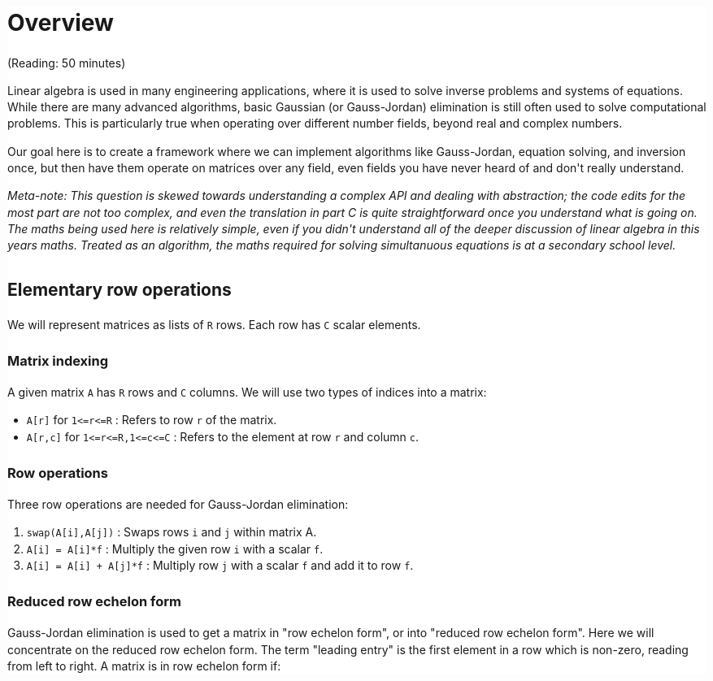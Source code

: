 Overview
========

(Reading: 50 minutes)

Linear algebra is used in many engineering applications, where
it is used to solve inverse problems and systems of equations.
While there are many advanced algorithms, basic Gaussian
(or Gauss-Jordan) elimination is still often used to solve
computational problems. This is particularly true when
operating over different number fields, beyond real and
complex numbers.

Our goal here is to create a framework where we can implement
algorithms like Gauss-Jordan, equation solving, and inversion once,
but then have them operate on matrices over any field, even fields
you have never heard of and don't really understand.

_Meta-note:_
_This question is skewed towards understanding a complex API and_
_dealing with abstraction; the code edits for the most part are not too_
_complex, and even the translation in part C is quite straightforward_
_once you understand what is going on. The maths being used here is_
_relatively simple, even if you didn't understand all of the deeper_
_discussion of linear algebra in this years maths. Treated as an *algorithm*,_
_the maths required for solving simultanuous equations is at a secondary_
_school level._

Elementary row operations
-------------------------

We will represent matrices as lists of `R` rows. Each
row has `C` scalar elements.

### Matrix indexing

A given matrix `A` has `R` rows and `C` columns. We will use two types
of indices into a matrix:

- `A[r]` for `1<=r<=R` : Refers to row `r` of the matrix.
- `A[r,c]` for `1<=r<=R,1<=c<=C` : Refers to the element at row `r` and column `c`.

### Row operations

Three row operations are needed for Gauss-Jordan elimination:

1. `swap(A[i],A[j])` : Swaps rows `i` and `j` within matrix A.
2. `A[i] = A[i]*f` : Multiply the given row `i` with a scalar `f`.
3. `A[i] = A[i] + A[j]*f` : Multiply row `j` with a scalar `f` and add it to row `f`.

### Reduced row echelon form

Gauss-Jordan elimination is used to get a matrix in "row echelon form",
or into "reduced row echelon form". Here we will concentrate on the
reduced row echelon form. The term "leading entry" is the first element
in a row which is non-zero, reading from left to right. A matrix is in
row echelon form if:
